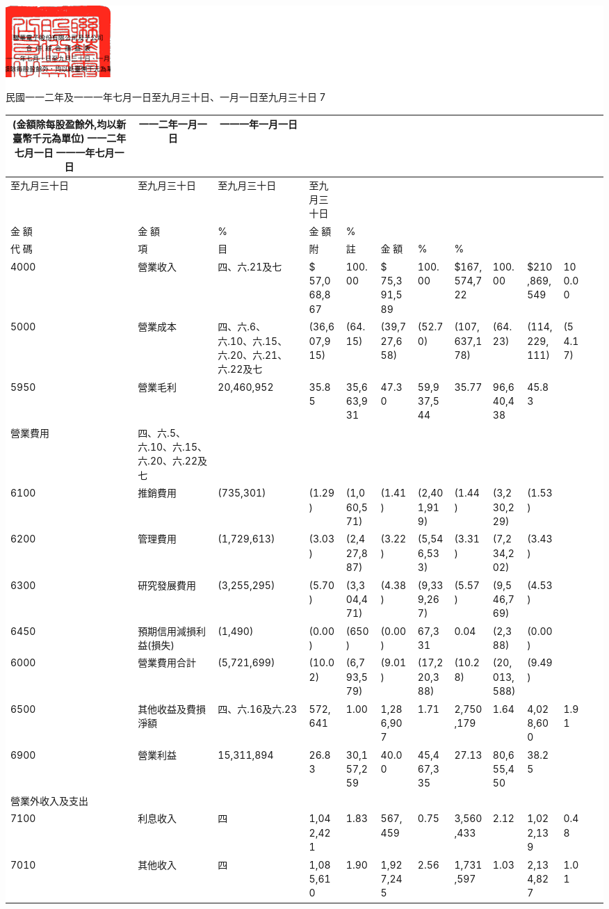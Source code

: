 

![0_image_0.png](0_image_0.png)

民國一一二年及一一一年七月一日至九月三十日、一月一日至九月三十日 7

| (金額除每股盈餘外,均以新臺幣千元為單位) 一一二年七月一日 一一一年七月一日   | 一一二年一月一日                                  | 一一一年一月一日                                 |                  |              |              |              |               |              |               |         |    |    |
|------------------------------------------------------------------------------|---------------------------------------------------|--------------------------------------------------|------------------|--------------|--------------|--------------|---------------|--------------|---------------|---------|----|----|
| 至九月三十日                                                                 | 至九月三十日                                      | 至九月三十日                                     | 至九月三十日     |              |              |              |               |              |               |         |    |    |
| 金 額                                                                        | 金 額                                             | %                                                | 金 額            | %            |              |              |               |              |               |         |    |    |
| 代 碼                                                                        | 項                                                | 目                                               | 附               | 註           | 金 額        | %            | %             |              |               |         |    |    |
| 4000                                                                         | 營業收入                                          | 四、六.21及七                                    | $ 57,068,867     | 100.00       | $ 75,391,589 | 100.00       | $167,574,722  | 100.00       | $210,869,549  | 100.00  |    |    |
| 5000                                                                         | 營業成本                                          | 四、六.6、六.10、六.15、 六.20、六.21、六.22及七 | (36,607,915)     | (64.15)      | (39,727,658) | (52.70)      | (107,637,178) | (64.23)      | (114,229,111) | (54.17) |    |    |
| 5950                                                                         | 營業毛利                                          | 20,460,952                                       | 35.85            | 35,663,931   | 47.30        | 59,937,544   | 35.77         | 96,640,438   | 45.83         |         |    |    |
| 營業費用                                                                     | 四、六.5、六.10、六.15、 六.20、六.22及七         |                                                  |                  |              |              |              |               |              |               |         |    |    |
| 6100                                                                         | 推銷費用                                          | (735,301)                                        | (1.29)           | (1,060,571)  | (1.41)       | (2,401,919)  | (1.44)        | (3,230,229)  | (1.53)        |         |    |    |
| 6200                                                                         | 管理費用                                          | (1,729,613)                                      | (3.03)           | (2,427,887)  | (3.22)       | (5,546,533)  | (3.31)        | (7,234,202)  | (3.43)        |         |    |    |
| 6300                                                                         | 研究發展費用                                      | (3,255,295)                                      | (5.70)           | (3,304,471)  | (4.38)       | (9,339,267)  | (5.57)        | (9,546,769)  | (4.53)        |         |    |    |
| 6450                                                                         | 預期信用減損利益(損失)                            | (1,490)                                          | (0.00)           | (650)        | (0.00)       | 67,331       | 0.04          | (2,388)      | (0.00)        |         |    |    |
| 6000                                                                         | 營業費用合計                                      | (5,721,699)                                      | (10.02)          | (6,793,579)  | (9.01)       | (17,220,388) | (10.28)       | (20,013,588) | (9.49)        |         |    |    |
| 6500                                                                         | 其他收益及費損淨額                                | 四、六.16及六.23                                 | 572,641          | 1.00         | 1,286,907    | 1.71         | 2,750,179     | 1.64         | 4,028,600     | 1.91    |    |    |
| 6900                                                                         | 營業利益                                          | 15,311,894                                       | 26.83            | 30,157,259   | 40.00        | 45,467,335   | 27.13         | 80,655,450   | 38.25         |         |    |    |
| 營業外收入及支出                                                             |                                                   |                                                  |                  |              |              |              |               |              |               |         |    |    |
| 7100                                                                         | 利息收入                                          | 四                                               | 1,042,421        | 1.83         | 567,459      | 0.75         | 3,560,433     | 2.12         | 1,022,139     | 0.48    |    |    |
| 7010                                                                         | 其他收入                                          | 四                                               | 1,085,610        | 1.90         | 1,927,245    | 2.56         | 1,731,597     | 1.03         | 2,134,827     | 1.01    |    |    |